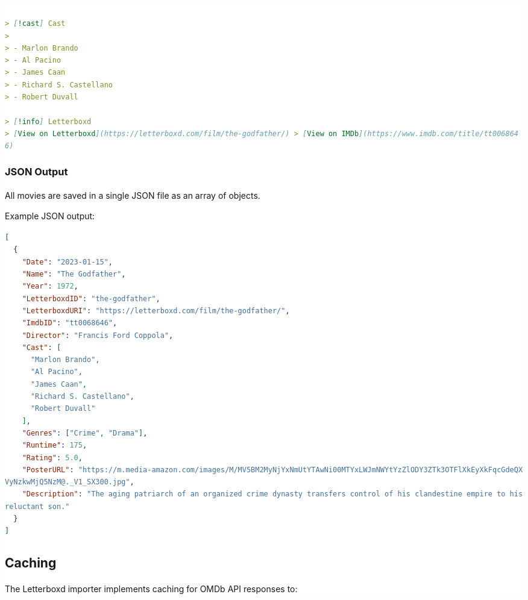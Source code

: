 ```markdown

> [!cast] Cast
>
> - Marlon Brando
> - Al Pacino
> - James Caan
> - Richard S. Castellano
> - Robert Duvall

> [!info] Letterboxd
> [View on Letterboxd](https://letterboxd.com/film/the-godfather/) > [View on IMDb](https://www.imdb.com/title/tt0068646)
```

### JSON Output

All movies are saved in a single JSON file as an array of objects.

Example JSON output:

```json
[
  {
    "Date": "2023-01-15",
    "Name": "The Godfather",
    "Year": 1972,
    "LetterboxdID": "the-godfather",
    "LetterboxdURI": "https://letterboxd.com/film/the-godfather/",
    "ImdbID": "tt0068646",
    "Director": "Francis Ford Coppola",
    "Cast": [
      "Marlon Brando",
      "Al Pacino",
      "James Caan",
      "Richard S. Castellano",
      "Robert Duvall"
    ],
    "Genres": ["Crime", "Drama"],
    "Runtime": 175,
    "Rating": 5.0,
    "PosterURL": "https://m.media-amazon.com/images/M/MV5BM2MyNjYxNmUtYTAwNi00MTYxLWJmNWYtYzZlODY3ZTk3OTFlXkEyXkFqcGdeQXVyNzkwMjQ5NzM@._V1_SX300.jpg",
    "Description": "The aging patriarch of an organized crime dynasty transfers control of his clandestine empire to his reluctant son."
  }
]
```

## Caching

The Letterboxd importer implements caching for OMDb API responses to:

